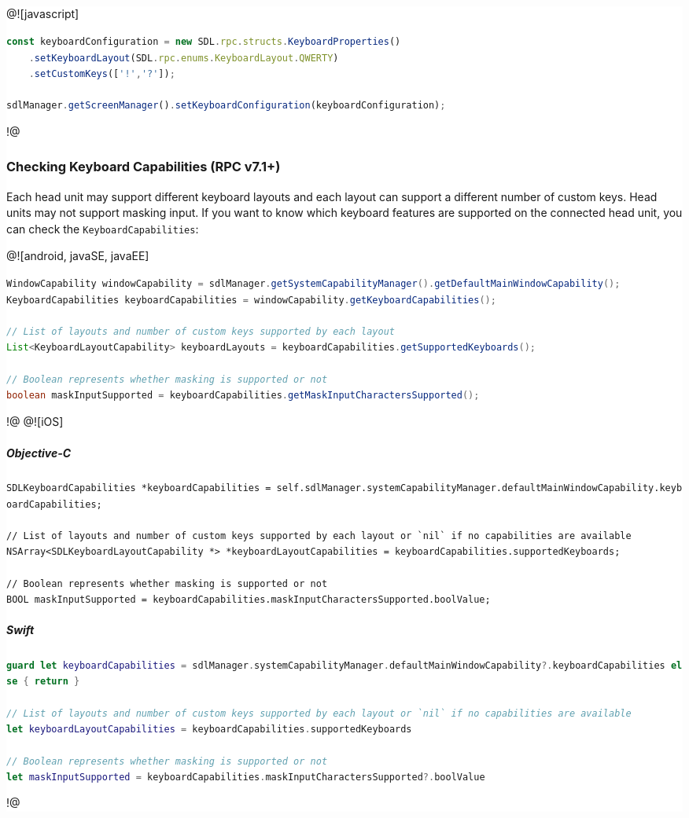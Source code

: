 @![javascript]
```javascript
const keyboardConfiguration = new SDL.rpc.structs.KeyboardProperties()
    .setKeyboardLayout(SDL.rpc.enums.KeyboardLayout.QWERTY)
    .setCustomKeys(['!','?']);

sdlManager.getScreenManager().setKeyboardConfiguration(keyboardConfiguration);
```
!@


### Checking Keyboard Capabilities (RPC v7.1+)
Each head unit may support different keyboard layouts and each layout can support a different number of custom keys. Head units may not support masking input. If you want to know which keyboard features are supported on the connected head unit, you can check the `KeyboardCapabilities`:

@![android, javaSE, javaEE]
```java
WindowCapability windowCapability = sdlManager.getSystemCapabilityManager().getDefaultMainWindowCapability();
KeyboardCapabilities keyboardCapabilities = windowCapability.getKeyboardCapabilities();

// List of layouts and number of custom keys supported by each layout
List<KeyboardLayoutCapability> keyboardLayouts = keyboardCapabilities.getSupportedKeyboards();

// Boolean represents whether masking is supported or not
boolean maskInputSupported = keyboardCapabilities.getMaskInputCharactersSupported();
```
!@
@![iOS]
##### Objective-C
```objc
SDLKeyboardCapabilities *keyboardCapabilities = self.sdlManager.systemCapabilityManager.defaultMainWindowCapability.keyboardCapabilities;

// List of layouts and number of custom keys supported by each layout or `nil` if no capabilities are available
NSArray<SDLKeyboardLayoutCapability *> *keyboardLayoutCapabilities = keyboardCapabilities.supportedKeyboards;

// Boolean represents whether masking is supported or not
BOOL maskInputSupported = keyboardCapabilities.maskInputCharactersSupported.boolValue;
```

##### Swift
```swift
guard let keyboardCapabilities = sdlManager.systemCapabilityManager.defaultMainWindowCapability?.keyboardCapabilities else { return }

// List of layouts and number of custom keys supported by each layout or `nil` if no capabilities are available
let keyboardLayoutCapabilities = keyboardCapabilities.supportedKeyboards

// Boolean represents whether masking is supported or not
let maskInputSupported = keyboardCapabilities.maskInputCharactersSupported?.boolValue
```
!@
